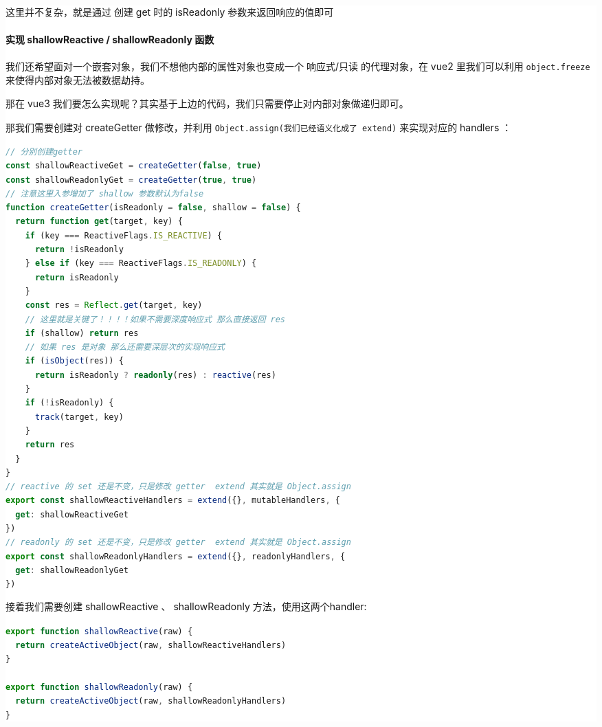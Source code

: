 这里并不复杂，就是通过 创建 get 时的 isReadonly 参数来返回响应的值即可

#### 实现 shallowReactive / shallowReadonly 函数

我们还希望面对一个嵌套对象，我们不想他内部的属性对象也变成一个 响应式/只读 的代理对象，在 vue2 里我们可以利用 `object.freeze` 来使得内部对象无法被数据劫持。

那在 vue3 我们要怎么实现呢？其实基于上边的代码，我们只需要停止对内部对象做递归即可。

那我们需要创建对 createGetter 做修改，并利用 `Object.assign(我们已经语义化成了 extend)` 来实现对应的 handlers ：
```ts
// 分别创建getter
const shallowReactiveGet = createGetter(false, true)
const shallowReadonlyGet = createGetter(true, true)
// 注意这里入参增加了 shallow 参数默认为false
function createGetter(isReadonly = false, shallow = false) {
  return function get(target, key) {
    if (key === ReactiveFlags.IS_REACTIVE) {
      return !isReadonly
    } else if (key === ReactiveFlags.IS_READONLY) {
      return isReadonly
    }
    const res = Reflect.get(target, key)
    // 这里就是关键了！！！！如果不需要深度响应式 那么直接返回 res
    if (shallow) return res
    // 如果 res 是对象 那么还需要深层次的实现响应式 
    if (isObject(res)) {
      return isReadonly ? readonly(res) : reactive(res)
    }
    if (!isReadonly) {
      track(target, key)
    }
    return res
  }
}
// reactive 的 set 还是不变，只是修改 getter  extend 其实就是 Object.assign
export const shallowReactiveHandlers = extend({}, mutableHandlers, {
  get: shallowReactiveGet
})
// readonly 的 set 还是不变，只是修改 getter  extend 其实就是 Object.assign
export const shallowReadonlyHandlers = extend({}, readonlyHandlers, {
  get: shallowReadonlyGet
})
```

接着我们需要创建 shallowReactive 、 shallowReadonly 方法，使用这两个handler:

```ts
export function shallowReactive(raw) {
  return createActiveObject(raw, shallowReactiveHandlers)
}

export function shallowReadonly(raw) {
  return createActiveObject(raw, shallowReadonlyHandlers)
}
```
